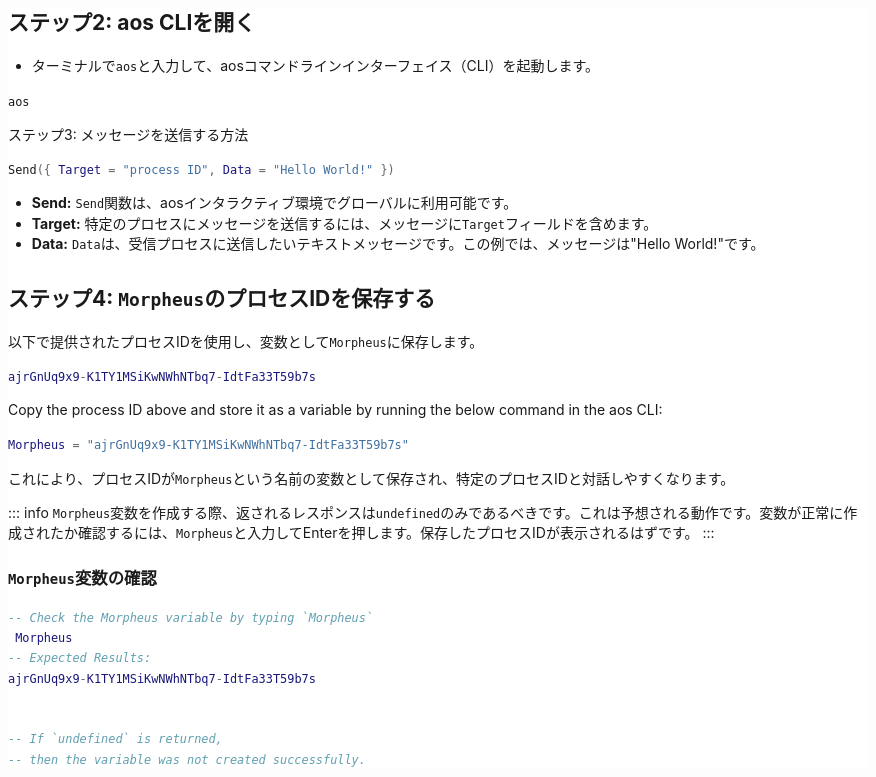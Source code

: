 ## ステップ2: aos CLIを開く

- ターミナルで`aos`と入力して、aosコマンドラインインターフェイス（CLI）を起動します。



```sh
aos
```



ステップ3: メッセージを送信する方法

```lua
Send({ Target = "process ID", Data = "Hello World!" })
```

<div id="step-3"></div>



- **Send:** `Send`関数は、aosインタラクティブ環境でグローバルに利用可能です。
- **Target:** 特定のプロセスにメッセージを送信するには、メッセージに`Target`フィールドを含めます。
- **Data:** `Data`は、受信プロセスに送信したいテキストメッセージです。この例では、メッセージは"Hello World!"です。

## ステップ4: `Morpheus`のプロセスIDを保存する

以下で提供されたプロセスIDを使用し、変数として`Morpheus`に保存します。

```lua
ajrGnUq9x9-K1TY1MSiKwNWhNTbq7-IdtFa33T59b7s
```

Copy the process ID above and store it as a variable by running the below command in the aos CLI:

```lua
Morpheus = "ajrGnUq9x9-K1TY1MSiKwNWhNTbq7-IdtFa33T59b7s"
```

<div id="step-4"></div>

これにより、プロセスIDが`Morpheus`という名前の変数として保存され、特定のプロセスIDと対話しやすくなります。

::: info
`Morpheus`変数を作成する際、返されるレスポンスは`undefined`のみであるべきです。これは予想される動作です。変数が正常に作成されたか確認するには、`Morpheus`と入力してEnterを押します。保存したプロセスIDが表示されるはずです。
:::

### `Morpheus`変数の確認



```lua
-- Check the Morpheus variable by typing `Morpheus`
 Morpheus
-- Expected Results:
ajrGnUq9x9-K1TY1MSiKwNWhNTbq7-IdtFa33T59b7s


-- If `undefined` is returned,
-- then the variable was not created successfully.
```
